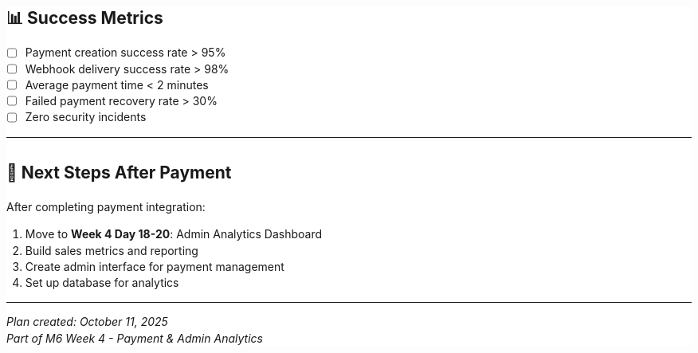 
## 📊 Success Metrics

- [ ] Payment creation success rate > 95%
- [ ] Webhook delivery success rate > 98%
- [ ] Average payment time < 2 minutes
- [ ] Failed payment recovery rate > 30%
- [ ] Zero security incidents

---

## 🚀 Next Steps After Payment

After completing payment integration:
1. Move to **Week 4 Day 18-20**: Admin Analytics Dashboard
2. Build sales metrics and reporting
3. Create admin interface for payment management
4. Set up database for analytics

---

*Plan created: October 11, 2025*  
*Part of M6 Week 4 - Payment & Admin Analytics*
